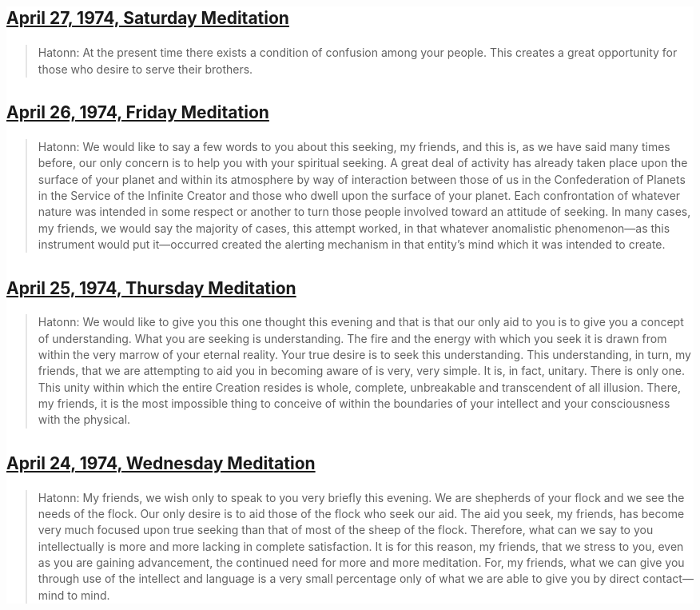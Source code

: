 [<i class="fas fa-file-pdf"></i>](http://llresearch.org/transcripts/issues/1974/1974_0429.pdf) [<i class="fas fa-external-link-alt"></i>](http://llresearch.org/transcripts/issues/1974/1974_0429.aspx)
 

## [April 27, 1974, Saturday Meditation](en/1974/1974_0427)


> Hatonn: At the present time there exists a condition of confusion among your people. This creates a great opportunity for those who desire to serve their brothers.

[<i class="fas fa-file-pdf"></i>](http://llresearch.org/transcripts/issues/1974/1974_0427.pdf) [<i class="fas fa-external-link-alt"></i>](http://llresearch.org/transcripts/issues/1974/1974_0427.aspx)
 

## [April 26, 1974, Friday Meditation](en/1974/1974_0426)


> Hatonn: We would like to say a few words to you about this seeking, my friends, and this is, as we have said many times before, our only concern is to help you with your spiritual seeking. A great deal of activity has already taken place upon the surface of your planet and within its atmosphere by way of interaction between those of us in the Confederation of Planets in the Service of the Infinite Creator and those who dwell upon the surface of your planet. Each confrontation of whatever nature was intended in some respect or another to turn those people involved toward an attitude of seeking. In many cases, my friends, we would say the majority of cases, this attempt worked, in that whatever anomalistic phenomenon—as this instrument would put it—occurred created the alerting mechanism in that entity’s mind which it was intended to create.

[<i class="fas fa-file-pdf"></i>](http://llresearch.org/transcripts/issues/1974/1974_0426.pdf) [<i class="fas fa-external-link-alt"></i>](http://llresearch.org/transcripts/issues/1974/1974_0426.aspx)
 

## [April 25, 1974, Thursday Meditation](en/1974/1974_0425)


> Hatonn: We would like to give you this one thought this evening and that is that our only aid to you is to give you a concept of understanding. What you are seeking is understanding. The fire and the energy with which you seek it is drawn from within the very marrow of your eternal reality. Your true desire is to seek this understanding. This understanding, in turn, my friends, that we are attempting to aid you in becoming aware of is very, very simple. It is, in fact, unitary. There is only one. This unity within which the entire Creation resides is whole, complete, unbreakable and transcendent of all illusion. There, my friends, it is the most impossible thing to conceive of within the boundaries of your intellect and your consciousness with the physical.

[<i class="fas fa-file-pdf"></i>](http://llresearch.org/transcripts/issues/1974/1974_0425.pdf) [<i class="fas fa-external-link-alt"></i>](http://llresearch.org/transcripts/issues/1974/1974_0425.aspx)
 

## [April 24, 1974, Wednesday Meditation](en/1974/1974_0424)


> Hatonn: My friends, we wish only to speak to you very briefly this evening. We are shepherds of your flock and we see the needs of the flock. Our only desire is to aid those of the flock who seek our aid. The aid you seek, my friends, has become very much focused upon true seeking than that of most of the sheep of the flock. Therefore, what can we say to you intellectually is more and more lacking in complete satisfaction. It is for this reason, my friends, that we stress to you, even as you are gaining advancement, the continued need for more and more meditation. For, my friends, what we can give you through use of the intellect and language is a very small percentage only of what we are able to give you by direct contact—mind to mind.
